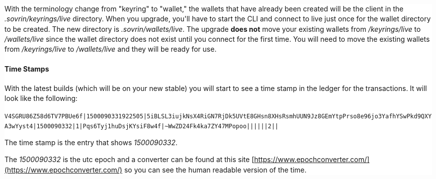 With the terminology change from &quot;keyring&quot; to &quot;wallet,&quot; the wallets that have already been created will be the client in the *.sovrin/keyrings/live* directory. When you upgrade, you&#39;ll have to start the CLI and connect to live just once for the wallet directory to be created. The new directory is *.sovrin/wallets/live*. The upgrade **does not** move your existing wallets from */keyrings/live* to */wallets/live* since the wallet directory does not exist until you connect for the first time. You will need to move the existing wallets from */keyrings/live* to */wallets/live* and they will be ready for use.

#### Time Stamps

With the latest builds (which will be on your new stable) you will start to see a time stamp in the ledger for the transactions. It will look like the following:

    V4SGRU86Z58d6TV7PBUe6f|1500090331922505|5iBLSL3iujkNsX4RiGN7RjDk5UVtE8GHsn8XHsRsmhUUN9Jz8GEmYtpPrso8e96jo3YafhYSwPkd9QXYA3wYyst4|1500090332|1|Pqs6Tyj1huDsjKYsiF8w4f|~WwZD24Fk4ka7ZY47MPopoo||||||2||


The time stamp is the entry that shows *1500090332*.

The *1500090332* is the utc epoch and a converter can be found at this site [https://www.epochconverter.com/](https://www.epochconverter.com/) so you can see the human readable version of the time.
